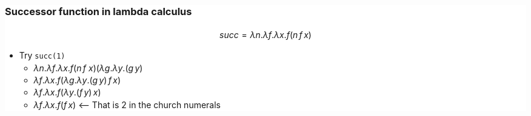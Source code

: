 ### Successor function in lambda calculus

$$
	succ = \lambda n. \lambda f. \lambda x. f(n \, f \, x)
$$

- Try `succ(1)`
	- $\lambda n. \lambda f. \lambda x.f(n \, f \ x)(\lambda g.\lambda y.(g \, y)$
	- $\lambda f.\lambda x.f(\lambda g.\lambda y.(g \, y) \, f \, x)$
	- $\lambda f. \lambda x. f( \lambda y. (f \, y) \, x)$
	- $\lambda f. \lambda x. f(f \, x)$ <-- That is 2 in the church numerals